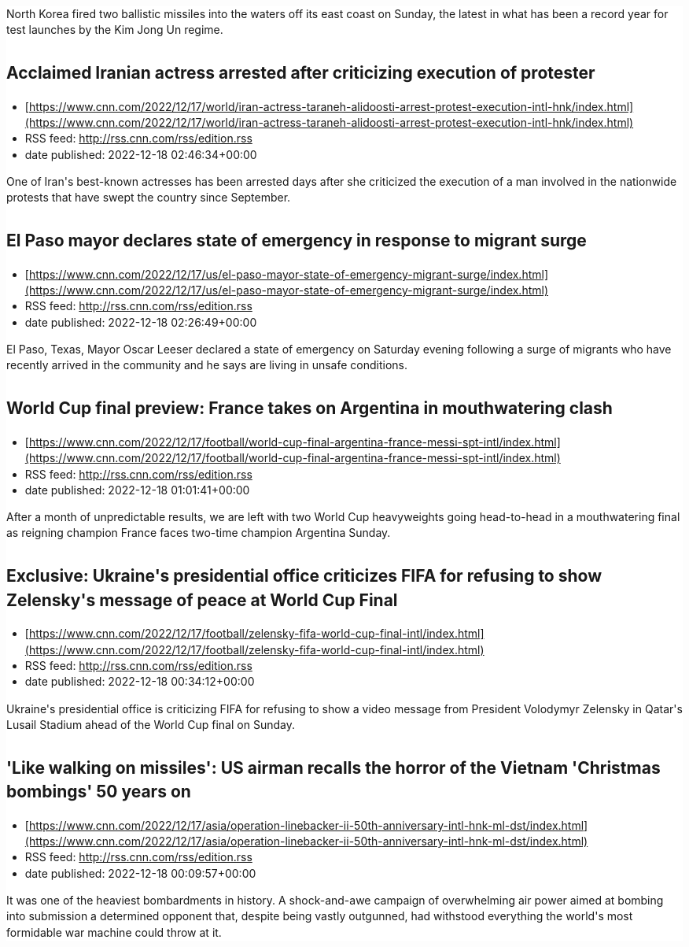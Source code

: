 North Korea fired two ballistic missiles into the waters off its east coast on Sunday, the latest in what has been a record year for test launches by the Kim Jong Un regime.

## Acclaimed Iranian actress arrested after criticizing execution of protester
 - [https://www.cnn.com/2022/12/17/world/iran-actress-taraneh-alidoosti-arrest-protest-execution-intl-hnk/index.html](https://www.cnn.com/2022/12/17/world/iran-actress-taraneh-alidoosti-arrest-protest-execution-intl-hnk/index.html)
 - RSS feed: http://rss.cnn.com/rss/edition.rss
 - date published: 2022-12-18 02:46:34+00:00

One of Iran's best-known actresses has been arrested days after she criticized the execution of a man involved in the nationwide protests that have swept the country since September.

## El Paso mayor declares state of emergency in response to migrant surge
 - [https://www.cnn.com/2022/12/17/us/el-paso-mayor-state-of-emergency-migrant-surge/index.html](https://www.cnn.com/2022/12/17/us/el-paso-mayor-state-of-emergency-migrant-surge/index.html)
 - RSS feed: http://rss.cnn.com/rss/edition.rss
 - date published: 2022-12-18 02:26:49+00:00

El Paso, Texas, Mayor Oscar Leeser declared a state of emergency on Saturday evening following a surge of migrants who have recently arrived in the community and he says are living in unsafe conditions.

## World Cup final preview: France takes on Argentina in mouthwatering clash
 - [https://www.cnn.com/2022/12/17/football/world-cup-final-argentina-france-messi-spt-intl/index.html](https://www.cnn.com/2022/12/17/football/world-cup-final-argentina-france-messi-spt-intl/index.html)
 - RSS feed: http://rss.cnn.com/rss/edition.rss
 - date published: 2022-12-18 01:01:41+00:00

After a month of unpredictable results, we are left with two World Cup heavyweights going head-to-head in a mouthwatering final as reigning champion France faces two-time champion Argentina Sunday.

## Exclusive: Ukraine's presidential office criticizes FIFA for refusing to show Zelensky's message of peace at World Cup Final
 - [https://www.cnn.com/2022/12/17/football/zelensky-fifa-world-cup-final-intl/index.html](https://www.cnn.com/2022/12/17/football/zelensky-fifa-world-cup-final-intl/index.html)
 - RSS feed: http://rss.cnn.com/rss/edition.rss
 - date published: 2022-12-18 00:34:12+00:00

Ukraine's presidential office is criticizing FIFA for refusing to show a video message from President Volodymyr Zelensky in Qatar's Lusail Stadium ahead of the World Cup final on Sunday.

## 'Like walking on missiles': US airman recalls the horror of the Vietnam 'Christmas bombings' 50 years on
 - [https://www.cnn.com/2022/12/17/asia/operation-linebacker-ii-50th-anniversary-intl-hnk-ml-dst/index.html](https://www.cnn.com/2022/12/17/asia/operation-linebacker-ii-50th-anniversary-intl-hnk-ml-dst/index.html)
 - RSS feed: http://rss.cnn.com/rss/edition.rss
 - date published: 2022-12-18 00:09:57+00:00

It was one of the heaviest bombardments in history. A shock-and-awe campaign of overwhelming air power aimed at bombing into submission a determined opponent that, despite being vastly outgunned, had withstood everything the world's most formidable war machine could throw at it.
